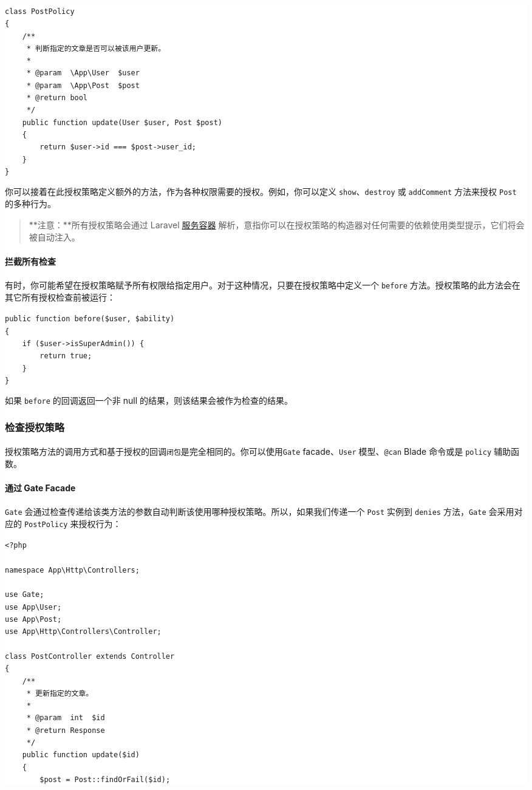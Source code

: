 	class PostPolicy
	{
		/**
		 * 判断指定的文章是否可以被该用户更新。
		 *
		 * @param  \App\User  $user
		 * @param  \App\Post  $post
		 * @return bool
		 */
	    public function update(User $user, Post $post)
	    {
	    	return $user->id === $post->user_id;
	    }
	}

你可以接着在此授权策略定义额外的方法，作为各种权限需要的授权。例如，你可以定义 `show`、`destroy` 或 `addComment` 方法来授权 `Post` 的多种行为。

> **注意：**所有授权策略会通过 Laravel [服务容器](/docs/{{version}}/container) 解析，意指你可以在授权策略的构造器对任何需要的依赖使用类型提示，它们将会被自动注入。

#### 拦截所有检查

有时，你可能希望在授权策略赋予所有权限给指定用户。对于这种情况，只要在授权策略中定义一个 `before` 方法。授权策略的此方法会在其它所有授权检查前被运行：

    public function before($user, $ability)
    {
        if ($user->isSuperAdmin()) {
            return true;
        }
    }

如果 `before` 的回调返回一个非 null 的结果，则该结果会被作为检查的结果。

<a name="checking-policies"></a>
### 检查授权策略

授权策略方法的调用方式和基于授权的回调`闭包`是完全相同的。你可以使用`Gate` facade、`User` 模型、`@can` Blade 命令或是 `policy` 辅助函数。

#### 通过 Gate Facade

`Gate` 会通过检查传递给该类方法的参数自动判断该使用哪种授权策略。所以，如果我们传递一个 `Post` 实例到 `denies` 方法，`Gate` 会采用对应的 `PostPolicy` 来授权行为：

    <?php

    namespace App\Http\Controllers;

    use Gate;
    use App\User;
    use App\Post;
    use App\Http\Controllers\Controller;

    class PostController extends Controller
    {
        /**
         * 更新指定的文章。
         *
         * @param  int  $id
         * @return Response
         */
        public function update($id)
        {
        	$post = Post::findOrFail($id);
